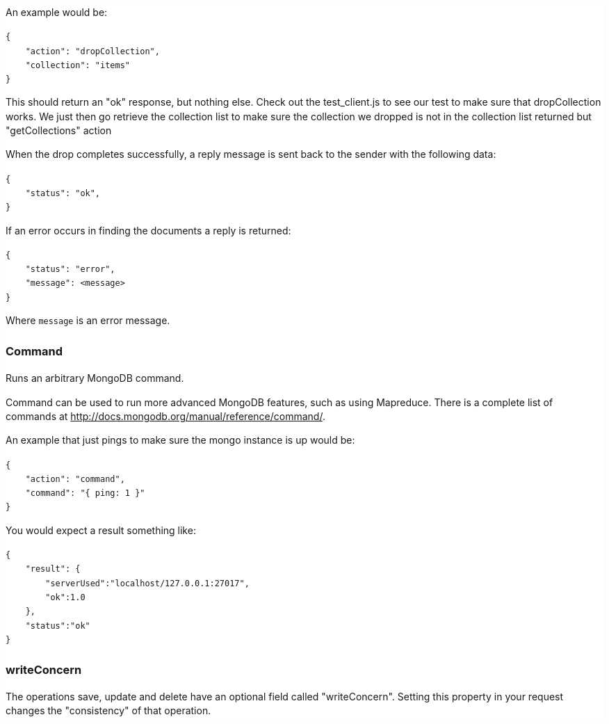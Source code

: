 An example would be:

    {
        "action": "dropCollection",
        "collection": "items"
    }

This should return an "ok" response, but nothing else. Check out the test_client.js to see our test to make sure
that dropCollection works. We just then go retrieve the collection list to make sure the collection we dropped is not
in the collection list returned but "getCollections" action

When the drop completes successfully, a reply message is sent back to the sender with the following data:

    {
        "status": "ok",
    }

If an error occurs in finding the documents a reply is returned:

    {
        "status": "error",
        "message": <message>
    }

Where `message` is an error message.

### Command

Runs an arbitrary MongoDB command.

Command can be used to run more advanced MongoDB features, such as using Mapreduce. 
There is a complete list of commands at http://docs.mongodb.org/manual/reference/command/.

An example that just pings to make sure the mongo instance is up would be:

    {
        "action": "command",
        "command": "{ ping: 1 }"
    }

You would expect a result something like:

    {
        "result": {
            "serverUsed":"localhost/127.0.0.1:27017",
            "ok":1.0
        },
        "status":"ok"
    }

### writeConcern

The operations save, update and delete have an optional field called "writeConcern". Setting this property in your request
changes the "consistency" of that operation.
